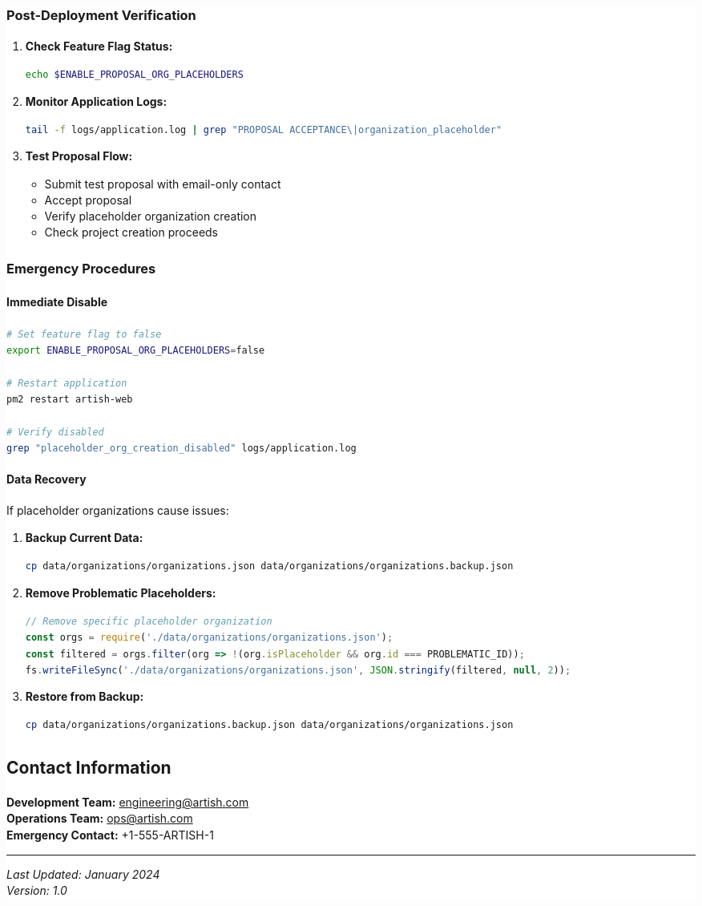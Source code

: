 ### Post-Deployment Verification

1. **Check Feature Flag Status:**
   ```bash
   echo $ENABLE_PROPOSAL_ORG_PLACEHOLDERS
   ```

2. **Monitor Application Logs:**
   ```bash
   tail -f logs/application.log | grep "PROPOSAL ACCEPTANCE\|organization_placeholder"
   ```

3. **Test Proposal Flow:**
   - Submit test proposal with email-only contact
   - Accept proposal
   - Verify placeholder organization creation
   - Check project creation proceeds

### Emergency Procedures

#### Immediate Disable

```bash
# Set feature flag to false
export ENABLE_PROPOSAL_ORG_PLACEHOLDERS=false

# Restart application
pm2 restart artish-web

# Verify disabled
grep "placeholder_org_creation_disabled" logs/application.log
```

#### Data Recovery

If placeholder organizations cause issues:

1. **Backup Current Data:**
   ```bash
   cp data/organizations/organizations.json data/organizations/organizations.backup.json
   ```

2. **Remove Problematic Placeholders:**
   ```javascript
   // Remove specific placeholder organization
   const orgs = require('./data/organizations/organizations.json');
   const filtered = orgs.filter(org => !(org.isPlaceholder && org.id === PROBLEMATIC_ID));
   fs.writeFileSync('./data/organizations/organizations.json', JSON.stringify(filtered, null, 2));
   ```

3. **Restore from Backup:**
   ```bash
   cp data/organizations/organizations.backup.json data/organizations/organizations.json
   ```

## Contact Information

**Development Team:** engineering@artish.com  
**Operations Team:** ops@artish.com  
**Emergency Contact:** +1-555-ARTISH-1

---

*Last Updated: January 2024*  
*Version: 1.0*
